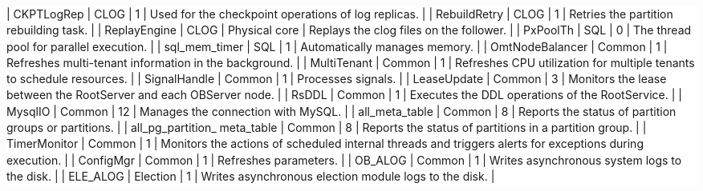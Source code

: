| CKPTLogRep | CLOG | 1 | Used for the checkpoint operations of log replicas.  |
| RebuildRetry | CLOG | 1 | Retries the partition rebuilding task.  |
| ReplayEngine | CLOG | Physical core | Replays the clog files on the follower.  |
| PxPoolTh | SQL | 0 | The thread pool for parallel execution.  |
| sql_mem_timer | SQL | 1 | Automatically manages memory.  |
| OmtNodeBalancer | Common | 1 | Refreshes multi-tenant information in the background.  |
| MultiTenant | Common | 1 | Refreshes CPU utilization for multiple tenants to schedule resources.  |
| SignalHandle | Common | 1 | Processes signals.  |
| LeaseUpdate | Common | 3 | Monitors the lease between the RootServer and each OBServer node.  |
| RsDDL | Common | 1 | Executes the DDL operations of the RootService.  |
| MysqlIO | Common | 12 | Manages the connection with MySQL.  |
| all_meta_table | Common | 8 | Reports the status of partition groups or partitions.  |
| all_pg_partition_ meta_table | Common | 8 | Reports the status of partitions in a partition group.  |
| TimerMonitor | Common | 1 | Monitors the actions of scheduled internal threads and triggers alerts for exceptions during execution.  |
| ConfigMgr | Common | 1 | Refreshes parameters.  |
| OB_ALOG | Common | 1 | Writes asynchronous system logs to the disk.  |
| ELE_ALOG | Election | 1 | Writes asynchronous election module logs to the disk.  |
